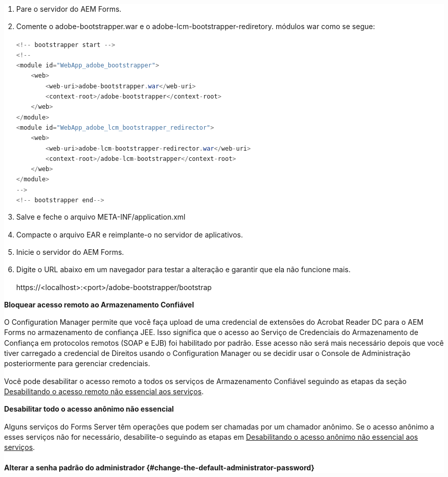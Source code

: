 1. Pare o servidor do AEM Forms.
1. Comente o adobe-bootstrapper.war e o adobe-lcm-bootstrapper-rediretory. módulos war como se segue:

   ```java
   <!-- bootstrapper start --> 
   <!-- 
   <module id="WebApp_adobe_bootstrapper"> 
       <web> 
           <web-uri>adobe-bootstrapper.war</web-uri> 
           <context-root>/adobe-bootstrapper</context-root> 
       </web> 
   </module> 
   <module id="WebApp_adobe_lcm_bootstrapper_redirector"> 
       <web> 
           <web-uri>adobe-lcm-bootstrapper-redirector.war</web-uri> 
           <context-root>/adobe-lcm-bootstrapper</context-root> 
       </web> 
   </module> 
   --> 
   <!-- bootstrapper end-->
   ```

1. Salve e feche o arquivo META-INF/application.xml
1. Compacte o arquivo EAR e reimplante-o no servidor de aplicativos.
1. Inicie o servidor do AEM Forms.
1. Digite o URL abaixo em um navegador para testar a alteração e garantir que ela não funcione mais.

   https://&lt;localhost>:&lt;port>/adobe-bootstrapper/bootstrap

**Bloquear acesso remoto ao Armazenamento Confiável**

O Configuration Manager permite que você faça upload de uma credencial de extensões do Acrobat Reader DC para o AEM Forms no armazenamento de confiança JEE. Isso significa que o acesso ao Serviço de Credenciais do Armazenamento de Confiança em protocolos remotos (SOAP e EJB) foi habilitado por padrão. Esse acesso não será mais necessário depois que você tiver carregado a credencial de Direitos usando o Configuration Manager ou se decidir usar o Console de Administração posteriormente para gerenciar credenciais.

Você pode desabilitar o acesso remoto a todos os serviços de Armazenamento Confiável seguindo as etapas da seção [Desabilitando o acesso remoto não essencial aos serviços](https://helpx.adobe.com/br/aem-forms/6-1/hardening-security/configuring-secure-administration-settings-aem.html#disabling_non_essential_remote_access_to_services).

**Desabilitar todo o acesso anônimo não essencial**

Alguns serviços do Forms Server têm operações que podem ser chamadas por um chamador anônimo. Se o acesso anônimo a esses serviços não for necessário, desabilite-o seguindo as etapas em [Desabilitando o acesso anônimo não essencial aos serviços](https://helpx.adobe.com/br/aem-forms/6-1/hardening-security/configuring-secure-administration-settings-aem.html#disabling_non_essential_anonymous_access_to_services).

#### Alterar a senha padrão do administrador {#change-the-default-administrator-password}
